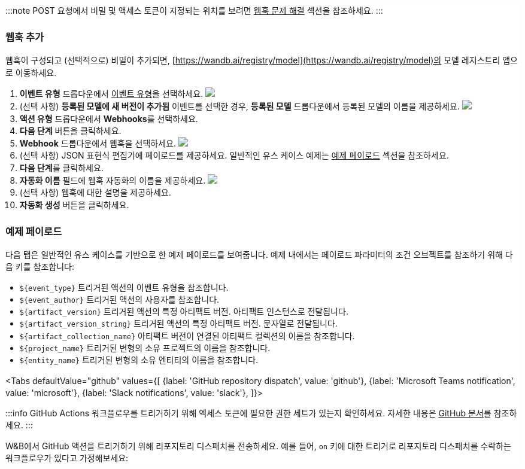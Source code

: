 :::note
POST 요청에서 비밀 및 액세스 토큰이 지정되는 위치를 보려면 [웹훅 문제 해결](#troubleshoot-your-webhook) 섹션을 참조하세요.
:::

### 웹훅 추가
웹훅이 구성되고 (선택적으로) 비밀이 추가되면, [https://wandb.ai/registry/model](https://wandb.ai/registry/model)의 모델 레지스트리 앱으로 이동하세요.

1. **이벤트 유형** 드롭다운에서 [이벤트 유형](#event-types)을 선택하세요.
![](/images/models/webhook_select_event.png)
2. (선택 사항) **등록된 모델에 새 버전이 추가됨** 이벤트를 선택한 경우, **등록된 모델** 드롭다운에서 등록된 모델의 이름을 제공하세요.
![](/images/models/webhook_new_version_reg_model.png)
3. **액션 유형** 드롭다운에서 **Webhooks**를 선택하세요.
4. **다음 단계** 버튼을 클릭하세요.
5. **Webhook** 드롭다운에서 웹훅을 선택하세요.
![](/images/models/webhooks_select_from_dropdown.png)
6. (선택 사항) JSON 표현식 편집기에 페이로드를 제공하세요. 일반적인 유스 케이스 예제는 [예제 페이로드](#example-payloads) 섹션을 참조하세요.
7. **다음 단계**를 클릭하세요.
8. **자동화 이름** 필드에 웹훅 자동화의 이름을 제공하세요.
![](/images/models/webhook_name_automation.png)
9. (선택 사항) 웹훅에 대한 설명을 제공하세요.
10. **자동화 생성** 버튼을 클릭하세요.

### 예제 페이로드

다음 탭은 일반적인 유스 케이스를 기반으로 한 예제 페이로드를 보여줍니다. 예제 내에서는 페이로드 파라미터의 조건 오브젝트를 참조하기 위해 다음 키를 참조합니다:
* `${event_type}` 트리거된 액션의 이벤트 유형을 참조합니다.
* `${event_author}` 트리거된 액션의 사용자를 참조합니다.
* `${artifact_version}` 트리거된 액션의 특정 아티팩트 버전. 아티팩트 인스턴스로 전달됩니다.
* `${artifact_version_string}` 트리거된 액션의 특정 아티팩트 버전. 문자열로 전달됩니다.
* `${artifact_collection_name}` 아티팩트 버전이 연결된 아티팩트 컬렉션의 이름을 참조합니다.
* `${project_name}` 트리거된 변형의 소유 프로젝트의 이름을 참조합니다.
* `${entity_name}` 트리거된 변형의 소유 엔티티의 이름을 참조합니다.

<Tabs
  defaultValue="github"
  values={[
    {label: 'GitHub repository dispatch', value: 'github'},
    {label: 'Microsoft Teams notification', value: 'microsoft'},
    {label: 'Slack notifications', value: 'slack'},
  ]}>
  <TabItem value="github">

:::info
GitHub Actions 워크플로우를 트리거하기 위해 엑세스 토큰에 필요한 권한 세트가 있는지 확인하세요. 자세한 내용은 [GitHub 문서](https://docs.github.com/en/rest/repos/repos?#create-a-repository-dispatch-event)를 참조하세요.
:::

W&B에서 GitHub 액션을 트리거하기 위해 리포지토리 디스패치를 전송하세요. 예를 들어, `on` 키에 대한 트리거로 리포지토리 디스패치를 수락하는 워크플로우가 있다고 가정해보세요:
